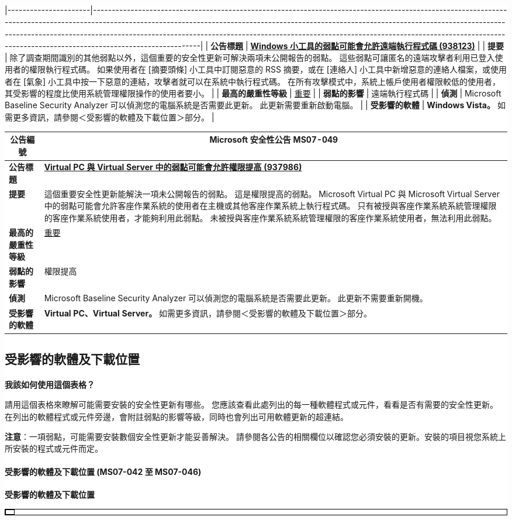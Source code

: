 |----------------------|--------------------------------------------------------------------------------------------------------------------------------------------------------------------------------------------------------------------------------------------------------------------------------------------------------------------------------------------------------------------------------------------------------------------------------------------|
| **公告標題**         | [**Windows 小工具的弱點可能會允許遠端執行程式碼 (938123)**](http://technet.microsoft.com/security/bulletin/ms07-048)                                                                                                                                                                                                                                                                                                                       |
| **提要**             | 除了調查期間識別的其他弱點以外，這個重要的安全性更新可解決兩項未公開報告的弱點。 這些弱點可讓匿名的遠端攻擊者利用已登入使用者的權限執行程式碼。 如果使用者在 \[摘要頭條\] 小工具中訂閱惡意的 RSS 摘要，或在 \[連絡人\] 小工具中新增惡意的連絡人檔案，或使用者在 \[氣象\] 小工具中按一下惡意的連結，攻擊者就可以在系統中執行程式碼。 在所有攻擊模式中，系統上帳戶使用者權限較低的使用者，其受影響的程度比使用系統管理權限操作的使用者要小。 |
| **最高的嚴重性等級** | [重要](http://technet.microsoft.com/security/bulletin/rating)                                                                                                                                                                                                                                                                                                                                                                              |
| **弱點的影響**       | 遠端執行程式碼                                                                                                                                                                                                                                                                                                                                                                                                                             |
| **偵測**             | Microsoft Baseline Security Analyzer 可以偵測您的電腦系統是否需要此更新。 此更新需要重新啟動電腦。                                                                                                                                                                                                                                                                                                                                         |
| **受影響的軟體**     | **Windows Vista。** 如需更多資訊，請參閱＜受影響的軟體及下載位置＞部分。                                                                                                                                                                                                                                                                                                                                                                   |

| 公告編號             | Microsoft 安全性公告 MS07-049                                                                                                                                                                                                                                                                                                                       |
|----------------------|-----------------------------------------------------------------------------------------------------------------------------------------------------------------------------------------------------------------------------------------------------------------------------------------------------------------------------------------------------|
| **公告標題**         | [**Virtual PC 與 Virtual Server 中的弱點可能會允許權限提高 (937986)**](http://technet.microsoft.com/security/bulletin/ms07-049)                                                                                                                                                                                                                     |
| **提要**             | 這個重要安全性更新能解決一項未公開報告的弱點。 這是權限提高的弱點。 Microsoft Virtual PC 與 Microsoft Virtual Server 中的弱點可能會允許客座作業系統的使用者在主機或其他客座作業系統上執行程式碼。 只有被授與客座作業系統系統管理權限的客座作業系統使用者，才能夠利用此弱點。 未被授與客座作業系統系統管理權限的客座作業系統使用者，無法利用此弱點。 |
| **最高的嚴重性等級** | [重要](http://technet.microsoft.com/security/bulletin/rating)                                                                                                                                                                                                                                                                                       |
| **弱點的影響**       | 權限提高                                                                                                                                                                                                                                                                                                                                            |
| **偵測**             | Microsoft Baseline Security Analyzer 可以偵測您的電腦系統是否需要此更新。 此更新不需要重新開機。                                                                                                                                                                                                                                                    |
| **受影響的軟體**     | **Virtual PC、Virtual Server。** 如需更多資訊，請參閱＜受影響的軟體及下載位置＞部分。                                                                                                                                                                                                                                                               |

受影響的軟體及下載位置
----------------------

<span></span>
**我該如何使用這個表格？**

請用這個表格來瞭解可能需要安裝的安全性更新有哪些。 您應該查看此處列出的每一種軟體程式或元件，看看是否有需要的安全性更新。 在列出的軟體程式或元件旁邊，會附註弱點的影響等級，同時也會列出可用軟體更新的超連結。

**注意**：一項弱點，可能需要安裝數個安全性更新才能妥善解決。 請參閱各公告的相關欄位以確認您必須安裝的更新。安裝的項目視您系統上所安裝的程式或元件而定。

#### 受影響的軟體及下載位置 (MS07-042 至 MS07-046)

**受影響的軟體及下載位置**

 
<p> </p>
<table style="border:1px solid black;">
<tr class="thead">
<th style="border:1px solid black;" >
</th>